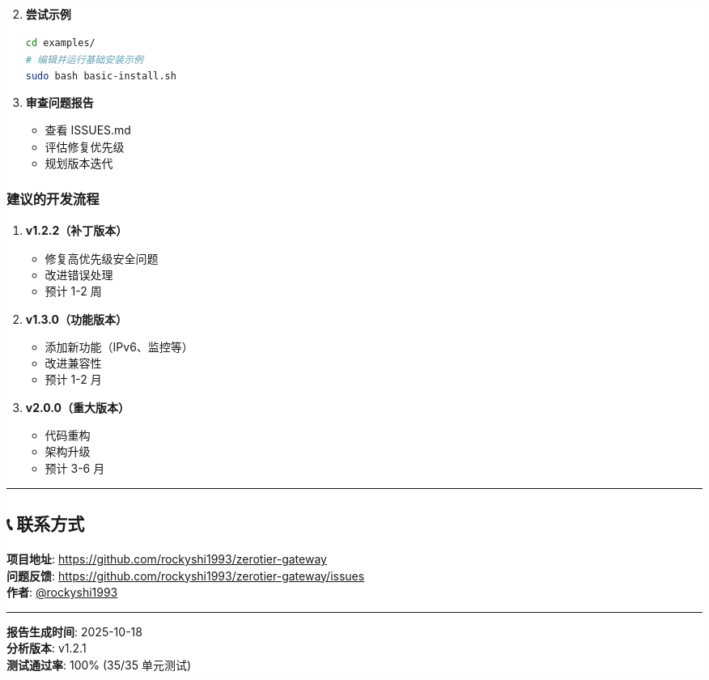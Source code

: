 2. **尝试示例**
   ```bash
   cd examples/
   # 编辑并运行基础安装示例
   sudo bash basic-install.sh
   ```

3. **审查问题报告**
   - 查看 ISSUES.md
   - 评估修复优先级
   - 规划版本迭代

### 建议的开发流程

1. **v1.2.2（补丁版本）**
   - 修复高优先级安全问题
   - 改进错误处理
   - 预计 1-2 周

2. **v1.3.0（功能版本）**
   - 添加新功能（IPv6、监控等）
   - 改进兼容性
   - 预计 1-2 月

3. **v2.0.0（重大版本）**
   - 代码重构
   - 架构升级
   - 预计 3-6 月

---

## 📞 联系方式

**项目地址**: https://github.com/rockyshi1993/zerotier-gateway  
**问题反馈**: https://github.com/rockyshi1993/zerotier-gateway/issues  
**作者**: [@rockyshi1993](https://github.com/rockyshi1993)

---

**报告生成时间**: 2025-10-18  
**分析版本**: v1.2.1  
**测试通过率**: 100% (35/35 单元测试)
